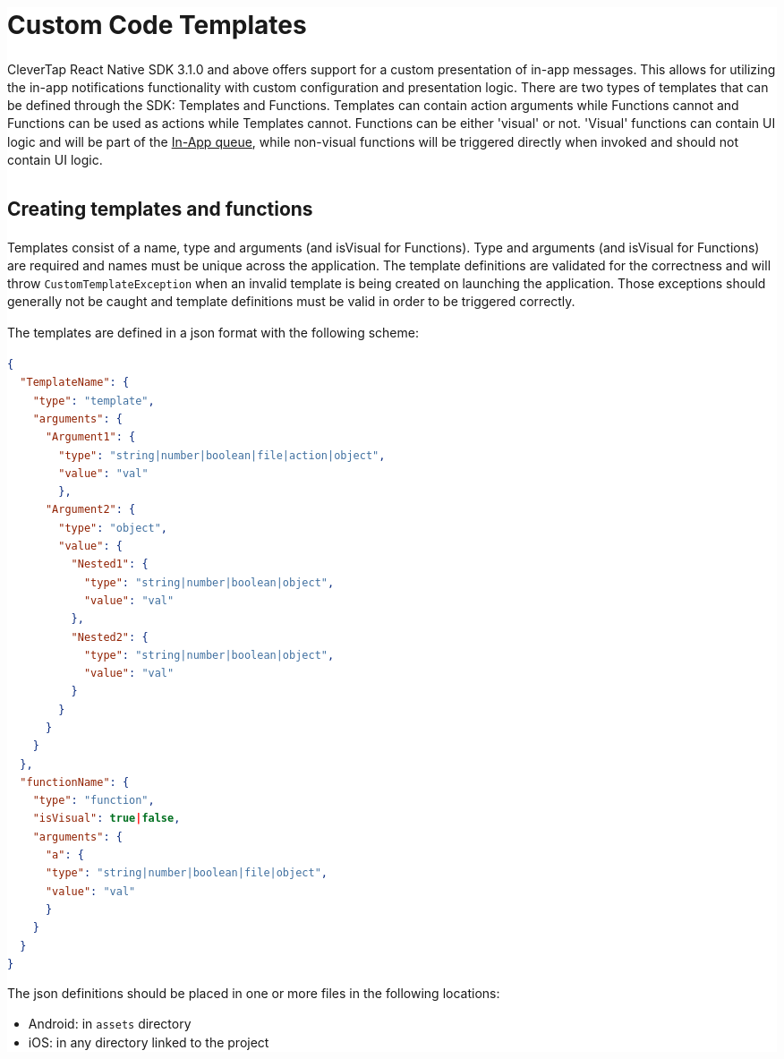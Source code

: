 # Custom Code Templates

CleverTap React Native SDK 3.1.0 and above offers support for a custom presentation of in-app messages. This allows for utilizing the in-app notifications functionality with custom configuration and presentation logic. There are two types of templates that can be defined through the SDK: Templates and Functions. Templates can contain action arguments while Functions cannot and Functions can be used as actions while Templates cannot. Functions can be either 'visual' or not. 'Visual' functions can contain UI logic and will be part of the [In-App queue](#in-App-queue), while non-visual functions will be triggered directly when invoked and should not contain UI logic.

## Creating templates and functions
 Templates consist of a name, type and arguments (and isVisual for Functions). Type and arguments (and isVisual for Functions) are required and names must be unique across the application. The template definitions are validated for the correctness and will throw `CustomTemplateException` when an invalid template is being created on launching the application. Those exceptions should generally not be caught and template definitions must be valid in order to be triggered correctly.

The templates are defined in а json format with the following scheme:
```json
{
  "TemplateName": {
    "type": "template",
    "arguments": {
      "Argument1": {
        "type": "string|number|boolean|file|action|object",
        "value": "val"
        },
      "Argument2": {
        "type": "object",
        "value": {
          "Nested1": {
            "type": "string|number|boolean|object",
            "value": "val"
          },
          "Nested2": {
            "type": "string|number|boolean|object",
            "value": "val"
          }
        }
      }
    }
  },
  "functionName": {
    "type": "function",
    "isVisual": true|false,
    "arguments": {
      "a": {
      "type": "string|number|boolean|file|object",
      "value": "val"
      }
    }
  }
}
```
The json definitions should be placed in one or more files in the following locations:
 - Android: in `assets` directory
 - iOS: in any directory linked to the project
